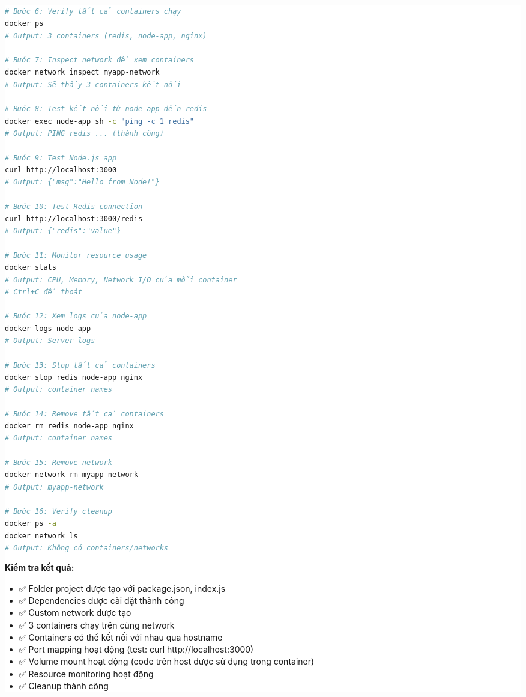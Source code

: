 ```bash
# Bước 6: Verify tất cả containers chạy
docker ps
# Output: 3 containers (redis, node-app, nginx)

# Bước 7: Inspect network để xem containers
docker network inspect myapp-network
# Output: Sẽ thấy 3 containers kết nối

# Bước 8: Test kết nối từ node-app đến redis
docker exec node-app sh -c "ping -c 1 redis"
# Output: PING redis ... (thành công)

# Bước 9: Test Node.js app
curl http://localhost:3000
# Output: {"msg":"Hello from Node!"}

# Bước 10: Test Redis connection
curl http://localhost:3000/redis
# Output: {"redis":"value"}

# Bước 11: Monitor resource usage
docker stats
# Output: CPU, Memory, Network I/O của mỗi container
# Ctrl+C để thoát

# Bước 12: Xem logs của node-app
docker logs node-app
# Output: Server logs

# Bước 13: Stop tất cả containers
docker stop redis node-app nginx
# Output: container names

# Bước 14: Remove tất cả containers
docker rm redis node-app nginx
# Output: container names

# Bước 15: Remove network
docker network rm myapp-network
# Output: myapp-network

# Bước 16: Verify cleanup
docker ps -a
docker network ls
# Output: Không có containers/networks
```

**Kiểm tra kết quả:**
- ✅ Folder project được tạo với package.json, index.js
- ✅ Dependencies được cài đặt thành công
- ✅ Custom network được tạo
- ✅ 3 containers chạy trên cùng network
- ✅ Containers có thể kết nối với nhau qua hostname
- ✅ Port mapping hoạt động (test: curl http://localhost:3000)
- ✅ Volume mount hoạt động (code trên host được sử dụng trong container)
- ✅ Resource monitoring hoạt động
- ✅ Cleanup thành công
